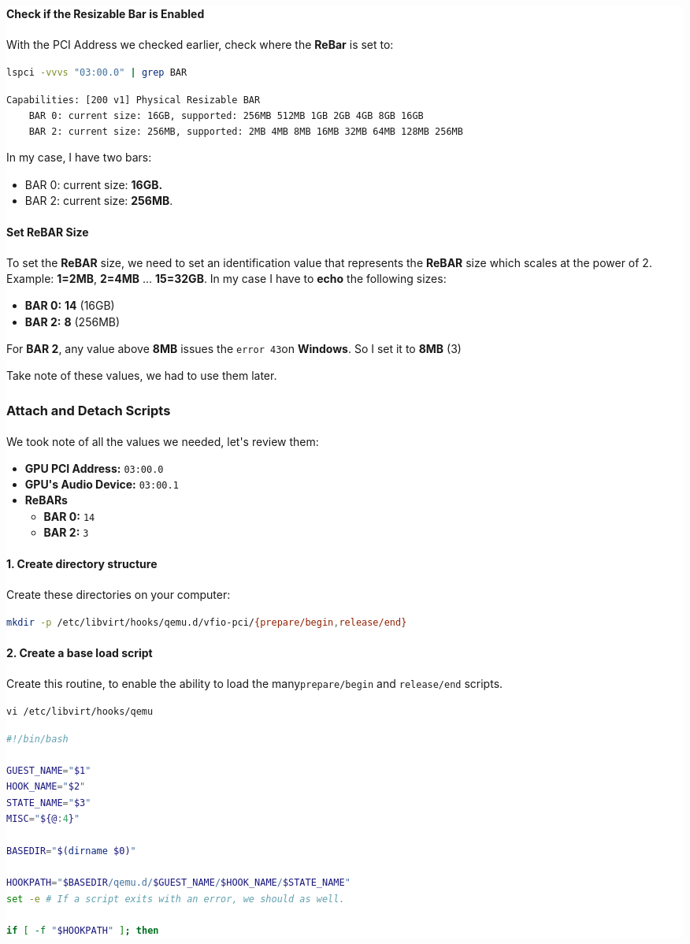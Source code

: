 #### Check if the Resizable Bar is Enabled

With the PCI Address we checked earlier, check where the **ReBar** is set to:

```sh
lspci -vvvs "03:00.0" | grep BAR
```

```txt
Capabilities: [200 v1] Physical Resizable BAR
    BAR 0: current size: 16GB, supported: 256MB 512MB 1GB 2GB 4GB 8GB 16GB
    BAR 2: current size: 256MB, supported: 2MB 4MB 8MB 16MB 32MB 64MB 128MB 256MB
```

In my case, I have two bars:

- BAR 0: current size: **16GB.**
- BAR 2: current size: **256MB**.

#### Set ReBAR Size

To set the **ReBAR** size, we need to set an identification value that represents the **ReBAR** size which scales at the power of 2. Example: **1=2MB**, **2=4MB** ... **15=32GB**. In my case I have to **echo** the following sizes:

- **BAR 0:** **14** (16GB)
- **BAR 2:** **8** (256MB)

For **BAR 2**, any value above **8MB** issues the `error 43`on **Windows**. So I set it to **8MB** (3)

Take note of these values, we had to use them later.

### Attach and Detach Scripts

We took note of all the values we needed, let's review them:

- **GPU PCI Address:** `03:00.0`
- **GPU's Audio Device:** `03:00.1`
- **ReBARs**
  - **BAR 0:** `14`
  - **BAR 2:** `3`

#### 1. Create directory structure

Create these directories on your computer:

```sh
mkdir -p /etc/libvirt/hooks/qemu.d/vfio-pci/{prepare/begin,release/end}
```

#### 2. Create a base load script

Create this routine, to enable the ability to load the many`prepare/begin` and `release/end` scripts.

`vi /etc/libvirt/hooks/qemu`

```sh
#!/bin/bash

GUEST_NAME="$1"
HOOK_NAME="$2"
STATE_NAME="$3"
MISC="${@:4}"

BASEDIR="$(dirname $0)"

HOOKPATH="$BASEDIR/qemu.d/$GUEST_NAME/$HOOK_NAME/$STATE_NAME"
set -e # If a script exits with an error, we should as well.

if [ -f "$HOOKPATH" ]; then
```